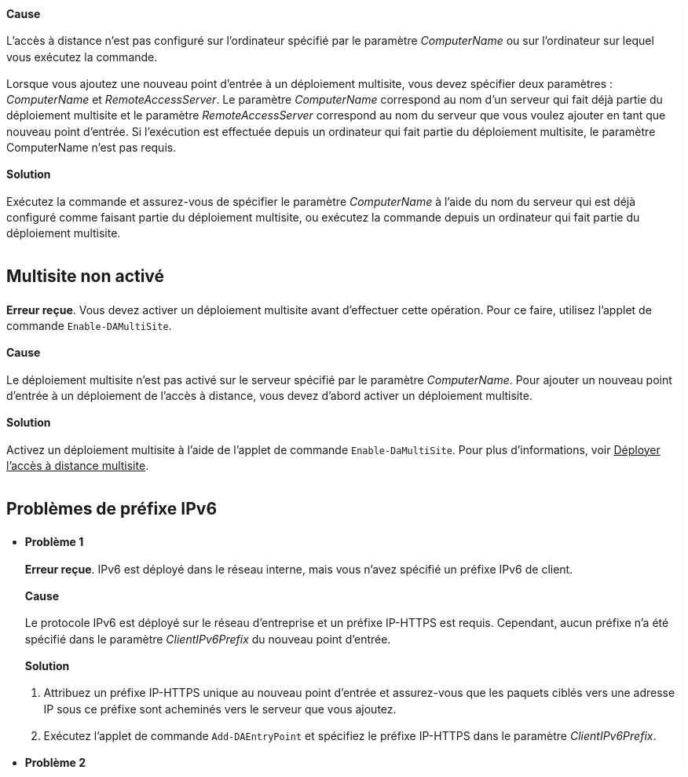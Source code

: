 **Cause**  
  
L’accès à distance n’est pas configuré sur l’ordinateur spécifié par le paramètre *ComputerName* ou sur l’ordinateur sur lequel vous exécutez la commande.  
  
Lorsque vous ajoutez une nouveau point d’entrée à un déploiement multisite, vous devez spécifier deux paramètres : *ComputerName* et *RemoteAccessServer*. Le paramètre *ComputerName* correspond au nom d’un serveur qui fait déjà partie du déploiement multisite et le paramètre *RemoteAccessServer* correspond au nom du serveur que vous voulez ajouter en tant que nouveau point d’entrée. Si l’exécution est effectuée depuis un ordinateur qui fait partie du déploiement multisite, le paramètre ComputerName n’est pas requis.  
  
**Solution**  
  
Exécutez la commande et assurez-vous de spécifier le paramètre *ComputerName* à l’aide du nom du serveur qui est déjà configuré comme faisant partie du déploiement multisite, ou exécutez la commande depuis un ordinateur qui fait partie du déploiement multisite.  
  
## <a name="multisite-not-enabled"></a>Multisite non activé  
**Erreur reçue**. Vous devez activer un déploiement multisite avant d’effectuer cette opération. Pour ce faire, utilisez l’applet de commande `Enable-DAMultiSite`.  
  
**Cause**  
  
Le déploiement multisite n’est pas activé sur le serveur spécifié par le paramètre *ComputerName*. Pour ajouter un nouveau point d’entrée à un déploiement de l’accès à distance, vous devez d’abord activer un déploiement multisite.  
  
**Solution**  
  
Activez un déploiement multisite à l’aide de l’applet de commande `Enable-DaMultiSite`. Pour plus d’informations, voir [Déployer l’accès à distance multisite](https://technet.microsoft.com/library/hh831664.aspx).  
  
## <a name="ipv6-prefix-issues"></a>Problèmes de préfixe IPv6  
  
-   **Problème 1**  
  
    **Erreur reçue**. IPv6 est déployé dans le réseau interne, mais vous n’avez spécifié un préfixe IPv6 de client.  
  
    **Cause**  
  
    Le protocole IPv6 est déployé sur le réseau d’entreprise et un préfixe IP-HTTPS est requis. Cependant, aucun préfixe n’a été spécifié dans le paramètre *ClientIPv6Prefix* du nouveau point d’entrée.  
  
    **Solution**  
  
    1.  Attribuez un préfixe IP-HTTPS unique au nouveau point d’entrée et assurez-vous que les paquets ciblés vers une adresse IP sous ce préfixe sont acheminés vers le serveur que vous ajoutez.  
  
    2.  Exécutez l’applet de commande `Add-DAEntryPoint` et spécifiez le préfixe IP-HTTPS dans le paramètre *ClientIPv6Prefix*.  
  
-   **Problème 2**  
  